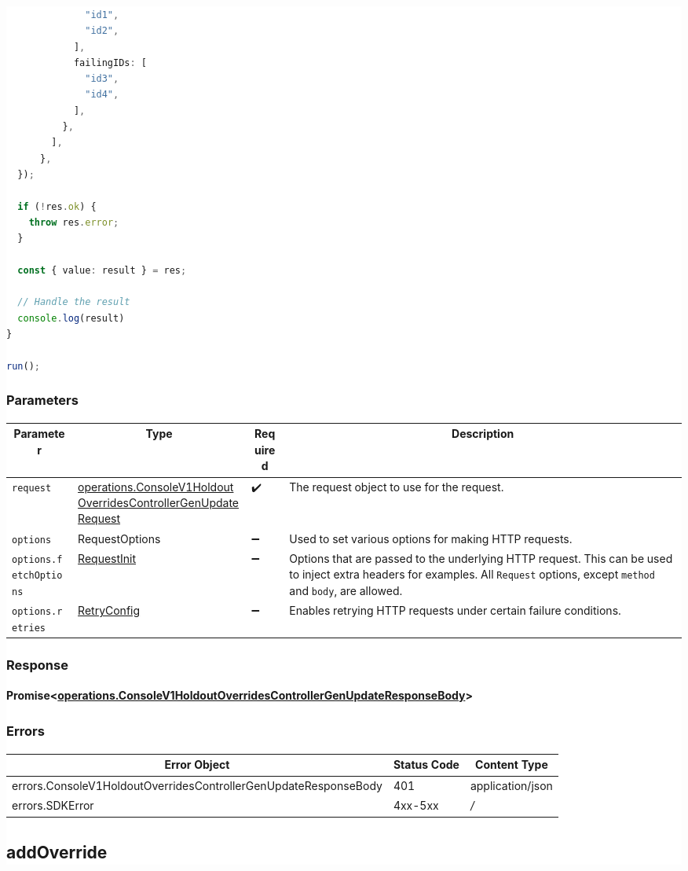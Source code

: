 ```typescript
              "id1",
              "id2",
            ],
            failingIDs: [
              "id3",
              "id4",
            ],
          },
        ],
      },
  });

  if (!res.ok) {
    throw res.error;
  }

  const { value: result } = res;

  // Handle the result
  console.log(result)
}

run();
```

### Parameters

| Parameter                                                                                                                                                                      | Type                                                                                                                                                                           | Required                                                                                                                                                                       | Description                                                                                                                                                                    |
| ------------------------------------------------------------------------------------------------------------------------------------------------------------------------------ | ------------------------------------------------------------------------------------------------------------------------------------------------------------------------------ | ------------------------------------------------------------------------------------------------------------------------------------------------------------------------------ | ------------------------------------------------------------------------------------------------------------------------------------------------------------------------------ |
| `request`                                                                                                                                                                      | [operations.ConsoleV1HoldoutOverridesControllerGenUpdateRequest](../../models/operations/consolev1holdoutoverridescontrollergenupdaterequest.md)                               | :heavy_check_mark:                                                                                                                                                             | The request object to use for the request.                                                                                                                                     |
| `options`                                                                                                                                                                      | RequestOptions                                                                                                                                                                 | :heavy_minus_sign:                                                                                                                                                             | Used to set various options for making HTTP requests.                                                                                                                          |
| `options.fetchOptions`                                                                                                                                                         | [RequestInit](https://developer.mozilla.org/en-US/docs/Web/API/Request/Request#options)                                                                                        | :heavy_minus_sign:                                                                                                                                                             | Options that are passed to the underlying HTTP request. This can be used to inject extra headers for examples. All `Request` options, except `method` and `body`, are allowed. |
| `options.retries`                                                                                                                                                              | [RetryConfig](../../lib/utils/retryconfig.md)                                                                                                                                  | :heavy_minus_sign:                                                                                                                                                             | Enables retrying HTTP requests under certain failure conditions.                                                                                                               |


### Response

**Promise\<[operations.ConsoleV1HoldoutOverridesControllerGenUpdateResponseBody](../../models/operations/consolev1holdoutoverridescontrollergenupdateresponsebody.md)\>**
### Errors

| Error Object                                                    | Status Code                                                     | Content Type                                                    |
| --------------------------------------------------------------- | --------------------------------------------------------------- | --------------------------------------------------------------- |
| errors.ConsoleV1HoldoutOverridesControllerGenUpdateResponseBody | 401                                                             | application/json                                                |
| errors.SDKError                                                 | 4xx-5xx                                                         | */*                                                             |

## addOverride
